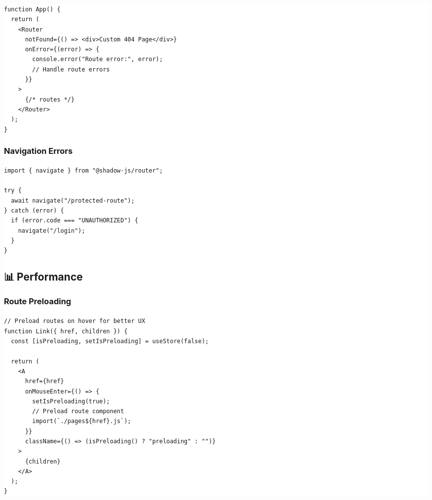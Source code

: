 ```tsx
function App() {
  return (
    <Router
      notFound={() => <div>Custom 404 Page</div>}
      onError={(error) => {
        console.error("Route error:", error);
        // Handle route errors
      }}
    >
      {/* routes */}
    </Router>
  );
}
```

### Navigation Errors

```tsx
import { navigate } from "@shadow-js/router";

try {
  await navigate("/protected-route");
} catch (error) {
  if (error.code === "UNAUTHORIZED") {
    navigate("/login");
  }
}
```

## 📊 Performance

### Route Preloading

```tsx
// Preload routes on hover for better UX
function Link({ href, children }) {
  const [isPreloading, setIsPreloading] = useStore(false);

  return (
    <A
      href={href}
      onMouseEnter={() => {
        setIsPreloading(true);
        // Preload route component
        import(`./pages${href}.js`);
      }}
      className={() => (isPreloading() ? "preloading" : "")}
    >
      {children}
    </A>
  );
}
```
